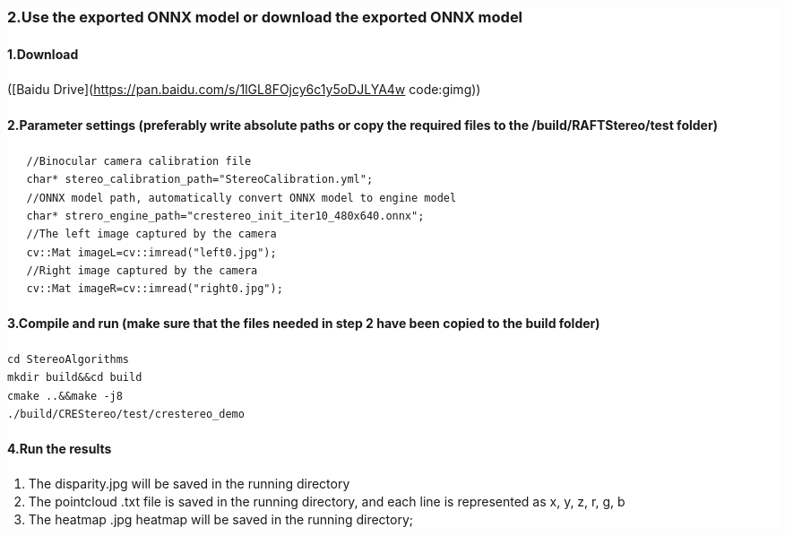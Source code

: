 
### 2.Use the exported ONNX model or download the exported ONNX model
#### 1.Download
([Baidu Drive](https://pan.baidu.com/s/1lGL8FOjcy6c1y5oDJLYA4w code:gimg))

#### 2.Parameter settings (preferably write absolute paths or copy the required files to the /build/RAFTStereo/test folder)
```
   //Binocular camera calibration file
   char* stereo_calibration_path="StereoCalibration.yml";
   //ONNX model path, automatically convert ONNX model to engine model
   char* strero_engine_path="crestereo_init_iter10_480x640.onnx"; 
   //The left image captured by the camera
   cv::Mat imageL=cv::imread("left0.jpg");
   //Right image captured by the camera
   cv::Mat imageR=cv::imread("right0.jpg");
```
#### 3.Compile and run (make sure that the files needed in step 2 have been copied to the build folder)
   ```
   cd StereoAlgorithms
   mkdir build&&cd build
   cmake ..&&make -j8
   ./build/CREStereo/test/crestereo_demo
   ```
#### 4.Run the results
   1. The disparity.jpg will be saved in the running directory
   2. The pointcloud .txt file is saved in the running directory, and each line is represented as x, y, z, r, g, b
   3. The heatmap .jpg heatmap will be saved in the running directory;
   